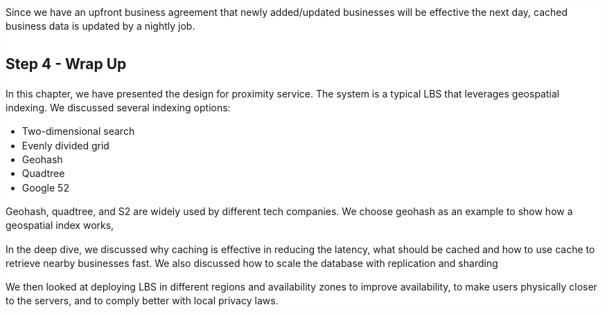 Since we have an upfront business agreement that newly added/updated businesses will be effective the next day, cached business data is updated by a nightly job.

## Step 4 - Wrap Up
In this chapter, we have presented the design for proximity service. The system is a typical LBS that leverages geospatial indexing. We discussed several indexing options:
- Two-dimensional search
- Evenly divided grid
- Geohash
- Quadtree
- Google 52

Geohash, quadtree, and S2 are widely used by different tech companies. We choose geohash as an example to show how a geospatial index works,

In the deep dive, we discussed why caching is effective in reducing the latency, what should be cached and how to use cache to retrieve nearby businesses fast. We also discussed how to scale the database with replication and sharding

We then looked at deploying LBS in different regions and availability zones to improve availability, to make users physically closer to the servers, and to comply better with local privacy laws.
